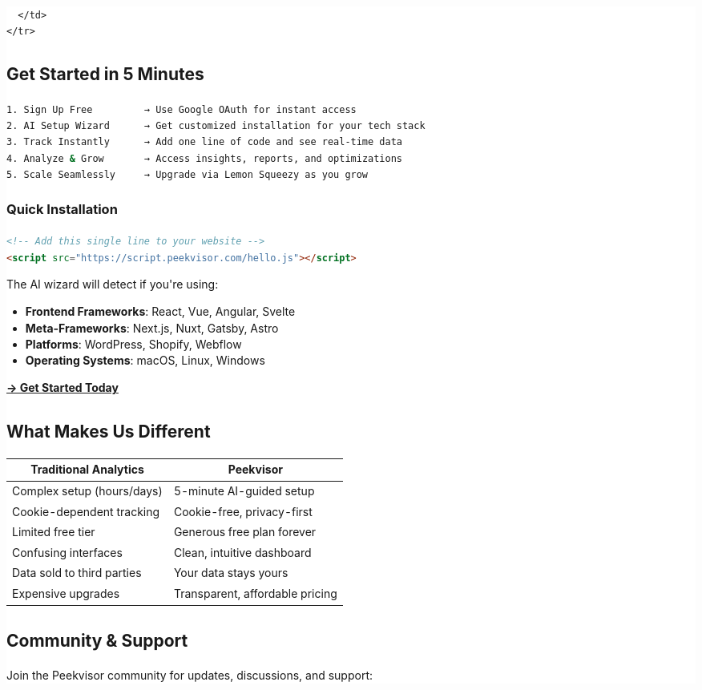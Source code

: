       </td>
    </tr>
  </tbody>
</table>

## Get Started in 5 Minutes

```bash
1. Sign Up Free         → Use Google OAuth for instant access
2. AI Setup Wizard      → Get customized installation for your tech stack
3. Track Instantly      → Add one line of code and see real-time data
4. Analyze & Grow       → Access insights, reports, and optimizations
5. Scale Seamlessly     → Upgrade via Lemon Squeezy as you grow
```

### Quick Installation

```html
<!-- Add this single line to your website -->
<script src="https://script.peekvisor.com/hello.js"></script>
```

The AI wizard will detect if you're using:
- **Frontend Frameworks**: React, Vue, Angular, Svelte
- **Meta-Frameworks**: Next.js, Nuxt, Gatsby, Astro
- **Platforms**: WordPress, Shopify, Webflow
- **Operating Systems**: macOS, Linux, Windows

[**→ Get Started Today**](https://peekvisor.com)

## What Makes Us Different

<div align="center">
  
| Traditional Analytics | Peekvisor |
|----------------------|-----------|
| Complex setup (hours/days) | 5-minute AI-guided setup |
| Cookie-dependent tracking | Cookie-free, privacy-first |
| Limited free tier | Generous free plan forever |
| Confusing interfaces | Clean, intuitive dashboard |
| Data sold to third parties | Your data stays yours |
| Expensive upgrades | Transparent, affordable pricing |

</div>



## Community & Support

Join the Peekvisor community for updates, discussions, and support:
